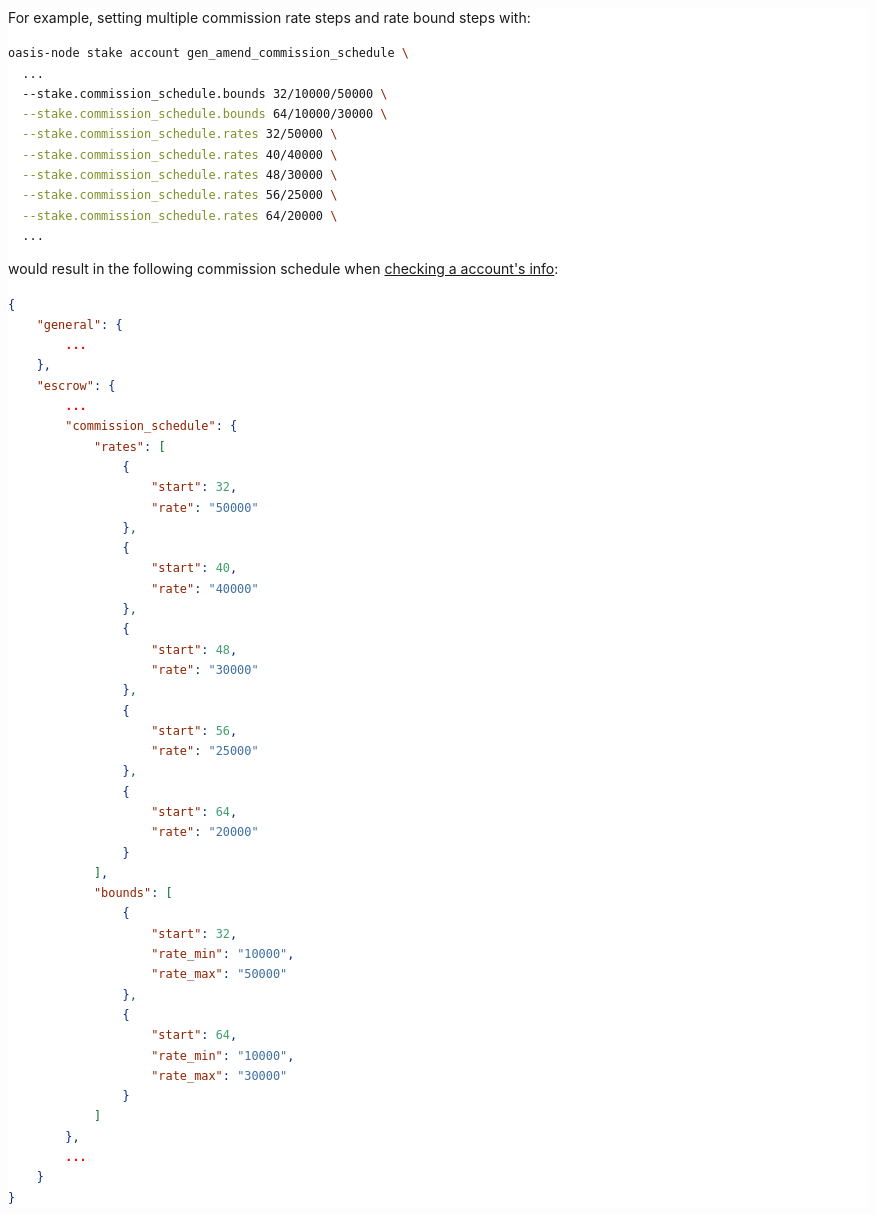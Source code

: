 For example, setting multiple commission rate steps and rate bound steps with:

```bash
oasis-node stake account gen_amend_commission_schedule \
  ...
  --stake.commission_schedule.bounds 32/10000/50000 \
  --stake.commission_schedule.bounds 64/10000/30000 \
  --stake.commission_schedule.rates 32/50000 \
  --stake.commission_schedule.rates 40/40000 \
  --stake.commission_schedule.rates 48/30000 \
  --stake.commission_schedule.rates 56/25000 \
  --stake.commission_schedule.rates 64/20000 \
  ...
```

would result in the following commission schedule when [checking a account's
info][check our account's info]:

```json
{
    "general": {
        ...
    },
    "escrow": {
        ...
        "commission_schedule": {
            "rates": [
                {
                    "start": 32,
                    "rate": "50000"
                },
                {
                    "start": 40,
                    "rate": "40000"
                },
                {
                    "start": 48,
                    "rate": "30000"
                },
                {
                    "start": 56,
                    "rate": "25000"
                },
                {
                    "start": 64,
                    "rate": "20000"
                }
            ],
            "bounds": [
                {
                    "start": 32,
                    "rate_min": "10000",
                    "rate_max": "50000"
                },
                {
                    "start": 64,
                    "rate_min": "10000",
                    "rate_max": "30000"
                }
            ]
        },
        ...
    }
}
```


[Operator Docs]: ./overview.md
[python-jsontool]: https://docs.python.org/3/library/json.html#module-json.tool
[jq]: http://stedolan.github.io/jq/
[jq-precision]: https://github.com/stedolan/jq/wiki/FAQ#caveats
[Bech32 encoding]: https://github.com/bitcoin/bips/blob/master/bip-0173.mediawiki#bech32
[Amending a commission schedule]: #amending-a-commission-schedule
[Common token info]: #common-token-info
[Oasis Core #2526]: https://github.com/oasisprotocol/oasis-core/issues/2526
[Ledger docs]: ../hsm/ledger.md
[create-entity]: running-node-on-amber-network.md#creating-your-entity
[Base flags]: #base-flags
[Signer flags]: #signer-flags
[Checking Your Account nonce]: maintenance/checking-account-nonce.md
[flags-in-env-var]: #storing-base-and-signer-flags-in-an-environment-variable
[Oasis Core #2334]: https://github.com/oasisprotocol/oasis-core/issues/2334
[Common transaction flags]: #common-transaction-flags
[Account info]: #account-info
[check our account's info]: #querying-account-info
[compendium]: https://github.com/oasisprotocol/oasis-core/blob/0dee03d75b3e8cfb36293fbf8ecaaec6f45dd3a5/go/staking/api/commission_test.go#L61-L610
